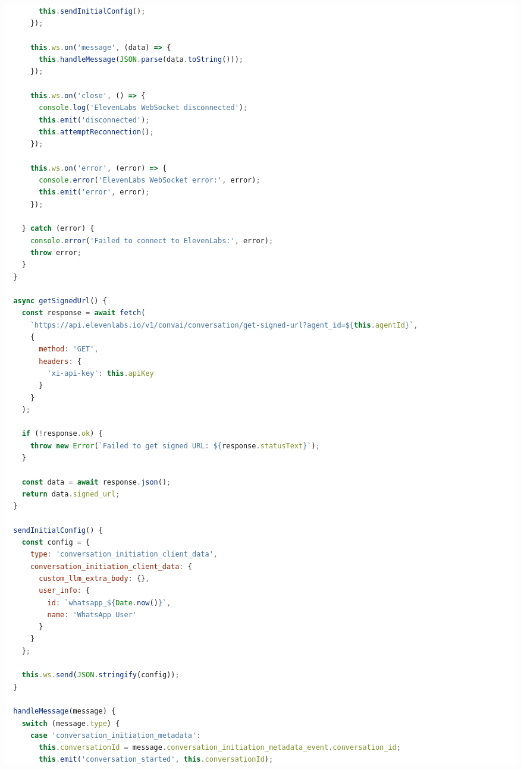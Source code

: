```javascript
        this.sendInitialConfig();
      });

      this.ws.on('message', (data) => {
        this.handleMessage(JSON.parse(data.toString()));
      });

      this.ws.on('close', () => {
        console.log('ElevenLabs WebSocket disconnected');
        this.emit('disconnected');
        this.attemptReconnection();
      });

      this.ws.on('error', (error) => {
        console.error('ElevenLabs WebSocket error:', error);
        this.emit('error', error);
      });

    } catch (error) {
      console.error('Failed to connect to ElevenLabs:', error);
      throw error;
    }
  }

  async getSignedUrl() {
    const response = await fetch(
      `https://api.elevenlabs.io/v1/convai/conversation/get-signed-url?agent_id=${this.agentId}`,
      {
        method: 'GET',
        headers: {
          'xi-api-key': this.apiKey
        }
      }
    );

    if (!response.ok) {
      throw new Error(`Failed to get signed URL: ${response.statusText}`);
    }

    const data = await response.json();
    return data.signed_url;
  }

  sendInitialConfig() {
    const config = {
      type: 'conversation_initiation_client_data',
      conversation_initiation_client_data: {
        custom_llm_extra_body: {},
        user_info: {
          id: `whatsapp_${Date.now()}`,
          name: 'WhatsApp User'
        }
      }
    };

    this.ws.send(JSON.stringify(config));
  }

  handleMessage(message) {
    switch (message.type) {
      case 'conversation_initiation_metadata':
        this.conversationId = message.conversation_initiation_metadata_event.conversation_id;
        this.emit('conversation_started', this.conversationId);
```